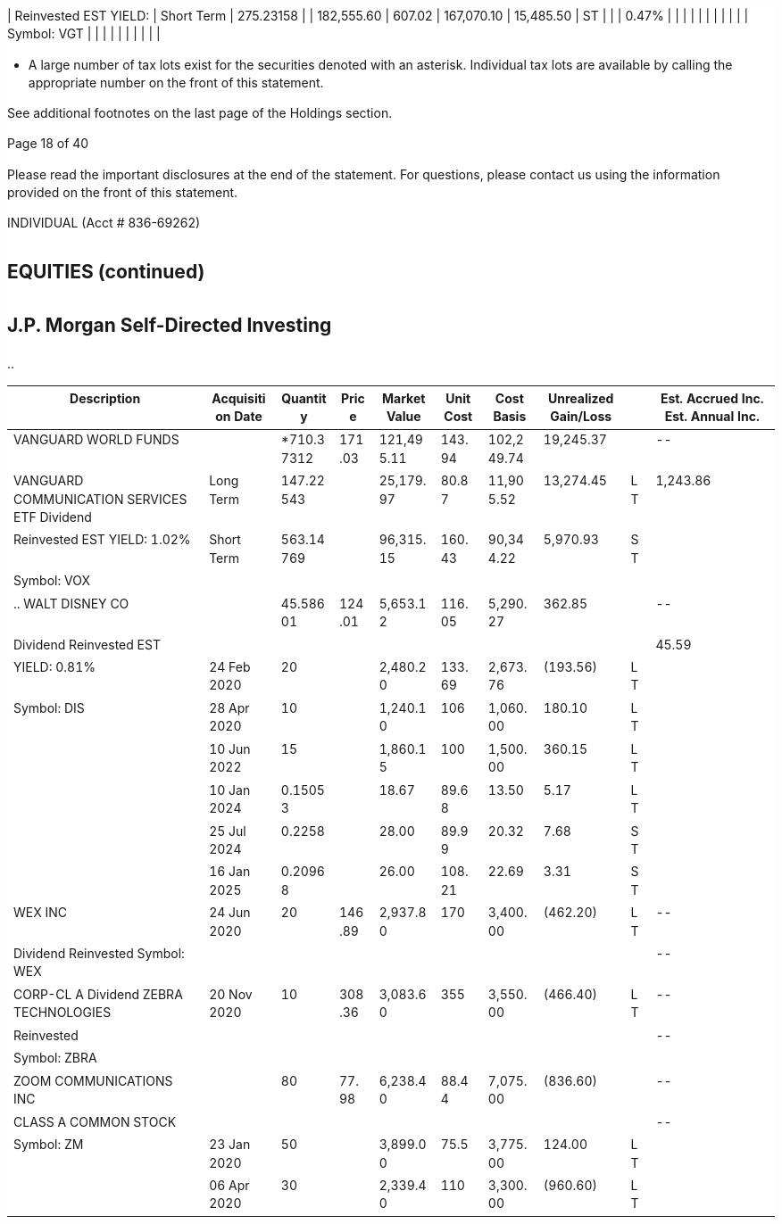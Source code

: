 | Reinvested EST YIELD:                                  | Short Term         | 275.23158  |         | 182,555.60     | 607.02      | 167,070.10   | 15,485.50               | ST |                                      |
| 0.47%                                                  |                    |            |         |                |             |              |                         |    |                                      |
| Symbol: VGT                                            |                    |            |         |                |             |              |                         |    |                                      |

* A large number of tax lots exist for the securities denoted with an asterisk. Individual tax lots are available by calling the appropriate number on the front of this statement.

See additional footnotes on the last page of the Holdings section.

Page  18 of 40

Please read the important disclosures at the end of the statement. For questions, please contact us using the information provided on the front of this statement.

INDIVIDUAL  (Acct # 836-69262)

## EQUITIES (continued)

## J.P. Morgan Self-Directed Investing

..

| Description                                  | Acquisition Date   | Quantity   | Price   | Market Value   | Unit Cost   | Cost Basis   | Unrealized  Gain/Loss   |    | Est. Accrued Inc. Est. Annual Inc.   |
|----------------------------------------------|--------------------|------------|---------|----------------|-------------|--------------|-------------------------|----|--------------------------------------|
| VANGUARD WORLD FUNDS                         |                    | *710.37312 | 171.03  | 121,495.11     | 143.94      | 102,249.74   | 19,245.37               |    | --                                   |
| VANGUARD COMMUNICATION SERVICES ETF Dividend | Long Term          | 147.22543  |         | 25,179.97      | 80.87       | 11,905.52    | 13,274.45               | LT | 1,243.86                             |
| Reinvested EST YIELD: 1.02%                  | Short Term         | 563.14769  |         | 96,315.15      | 160.43      | 90,344.22    | 5,970.93                | ST |                                      |
| Symbol: VOX                                  |                    |            |         |                |             |              |                         |    |                                      |
| .. WALT DISNEY CO                            |                    | 45.58601   | 124.01  | 5,653.12       | 116.05      | 5,290.27     | 362.85                  |    | --                                   |
| Dividend Reinvested EST                      |                    |            |         |                |             |              |                         |    | 45.59                                |
| YIELD: 0.81%                                 | 24 Feb 2020        | 20         |         | 2,480.20       | 133.69      | 2,673.76     | (193.56)                | LT |                                      |
| Symbol: DIS                                  | 28 Apr 2020        | 10         |         | 1,240.10       | 106         | 1,060.00     | 180.10                  | LT |                                      |
|                                              | 10 Jun 2022        | 15         |         | 1,860.15       | 100         | 1,500.00     | 360.15                  | LT |                                      |
|                                              | 10 Jan 2024        | 0.15053    |         | 18.67          | 89.68       | 13.50        | 5.17                    | LT |                                      |
|                                              | 25 Jul 2024        | 0.2258     |         | 28.00          | 89.99       | 20.32        | 7.68                    | ST |                                      |
|                                              | 16 Jan 2025        | 0.20968    |         | 26.00          | 108.21      | 22.69        | 3.31                    | ST |                                      |
| WEX INC                                      | 24 Jun 2020        | 20         | 146.89  | 2,937.80       | 170         | 3,400.00     | (462.20)                | LT | --                                   |
| Dividend Reinvested Symbol: WEX              |                    |            |         |                |             |              |                         |    | --                                   |
| CORP-CL A Dividend ZEBRA TECHNOLOGIES        | 20 Nov 2020        | 10         | 308.36  | 3,083.60       | 355         | 3,550.00     | (466.40)                | LT | --                                   |
| Reinvested                                   |                    |            |         |                |             |              |                         |    | --                                   |
| Symbol: ZBRA                                 |                    |            |         |                |             |              |                         |    |                                      |
| ZOOM COMMUNICATIONS INC                      |                    | 80         | 77.98   | 6,238.40       | 88.44       | 7,075.00     | (836.60)                |    | --                                   |
| CLASS A COMMON STOCK                         |                    |            |         |                |             |              |                         |    | --                                   |
| Symbol: ZM                                   | 23 Jan 2020        | 50         |         | 3,899.00       | 75.5        | 3,775.00     | 124.00                  | LT |                                      |
|                                              | 06 Apr 2020        | 30         |         | 2,339.40       | 110         | 3,300.00     | (960.60)                | LT |                                      |